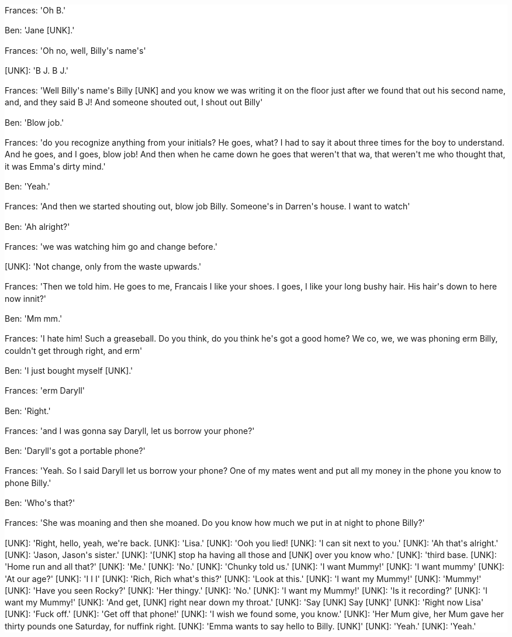 Frances: 'Oh B.'

Ben: 'Jane [UNK].'

Frances: 'Oh no, well, Billy's name's'

[UNK]: 'B J.
B J.'

Frances: 'Well Billy's name's Billy [UNK] and you know we was writing it on the floor just after we found that out his second name, and, and they said B J!
And someone shouted out, I shout out Billy'

Ben: 'Blow job.'

Frances: 'do you recognize anything from your initials?
He goes, what?
I had to say it about three times for the boy to understand.
And he goes, and I goes, blow job!
And then when he came down he goes that weren't that wa, that weren't me who thought that, it was Emma's dirty mind.'

Ben: 'Yeah.'

Frances: 'And then we started shouting out, blow job Billy.
Someone's in Darren's house.
I want to watch'

Ben: 'Ah alright?'

Frances: 'we was watching him go and change before.'

[UNK]: 'Not change, only from the waste upwards.'

Frances: 'Then we told him.
He goes to me, Francais I like your shoes.
I goes, I like your long bushy hair.
His hair's down to here now innit?'

Ben: 'Mm mm.'

Frances: 'I hate him!
Such a greaseball.
Do you think, do you think he's got a good home?
We co, we, we was phoning erm Billy, couldn't get through right, and erm'

Ben: 'I just bought myself [UNK].'

Frances: 'erm Daryll'

Ben: 'Right.'

Frances: 'and I was gonna say Daryll, let us borrow your phone?'

Ben: 'Daryll's got a portable phone?'

Frances: 'Yeah.
So I said Daryll let us borrow your phone?
One of my mates went and put all my money in the phone you know to phone Billy.'

Ben: 'Who's that?'

Frances: 'She was moaning and then she moaned.
Do you know how much we put in at night to phone Billy?'


[UNK]: 'Right, hello, yeah, we're back.
[UNK]: 'Lisa.'
[UNK]: 'Ooh you lied!
[UNK]: 'I can sit next to you.'
[UNK]: 'Ah that's alright.'
[UNK]: 'Jason, Jason's sister.'
[UNK]: '[UNK] stop ha having all those and [UNK] over you know who.'
[UNK]: 'third base.
[UNK]: 'Home run and all that?'
[UNK]: 'Me.'
[UNK]: 'No.'
[UNK]: 'Chunky told us.'
[UNK]: 'I want Mummy!'
[UNK]: 'I want mummy'
[UNK]: 'At our age?'
[UNK]: 'I I I'
[UNK]: 'Rich, Rich what's this?'
[UNK]: 'Look at this.'
[UNK]: 'I want my Mummy!'
[UNK]: 'Mummy!'
[UNK]: 'Have you seen Rocky?'
[UNK]: 'Her thingy.'
[UNK]: 'No.'
[UNK]: 'I want my Mummy!'
[UNK]: 'Is it recording?'
[UNK]: 'I want my Mummy!'
[UNK]: 'And get, [UNK] right near down my throat.'
[UNK]: 'Say [UNK] Say [UNK]'
[UNK]: 'Right now Lisa'
[UNK]: 'Fuck off.'
[UNK]: 'Get off that phone!'
[UNK]: 'I wish we found some, you know.'
[UNK]: 'Her Mum give, her Mum gave her thirty pounds one Saturday, for nuffink right.
[UNK]: 'Emma wants to say hello to Billy. [UNK]'
[UNK]: 'Yeah.'
[UNK]: 'Yeah.'